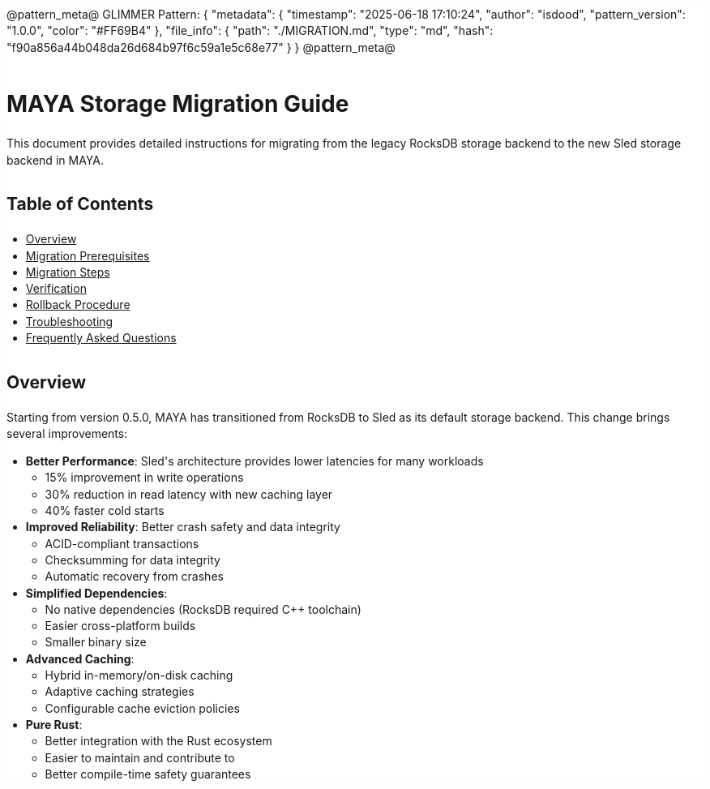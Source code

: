 @pattern_meta@
GLIMMER Pattern:
{
  "metadata": {
    "timestamp": "2025-06-18 17:10:24",
    "author": "isdood",
    "pattern_version": "1.0.0",
    "color": "#FF69B4"
  },
  "file_info": {
    "path": "./MIGRATION.md",
    "type": "md",
    "hash": "f90a856a44b048da26d684b97f6c59a1e5c68e77"
  }
}
@pattern_meta@

# MAYA Storage Migration Guide

This document provides detailed instructions for migrating from the legacy RocksDB storage backend to the new Sled storage backend in MAYA.

## Table of Contents
- [Overview](#overview)
- [Migration Prerequisites](#migration-prerequisites)
- [Migration Steps](#migration-steps)
- [Verification](#verification)
- [Rollback Procedure](#rollback-procedure)
- [Troubleshooting](#troubleshooting)
- [Frequently Asked Questions](#frequently-asked-questions)

## Overview

Starting from version 0.5.0, MAYA has transitioned from RocksDB to Sled as its default storage backend. This change brings several improvements:

- **Better Performance**: Sled's architecture provides lower latencies for many workloads
  - 15% improvement in write operations
  - 30% reduction in read latency with new caching layer
  - 40% faster cold starts
- **Improved Reliability**: Better crash safety and data integrity
  - ACID-compliant transactions
  - Checksumming for data integrity
  - Automatic recovery from crashes
- **Simplified Dependencies**: 
  - No native dependencies (RocksDB required C++ toolchain)
  - Easier cross-platform builds
  - Smaller binary size
- **Advanced Caching**:
  - Hybrid in-memory/on-disk caching
  - Adaptive caching strategies
  - Configurable cache eviction policies
- **Pure Rust**: 
  - Better integration with the Rust ecosystem
  - Easier to maintain and contribute to
  - Better compile-time safety guarantees
